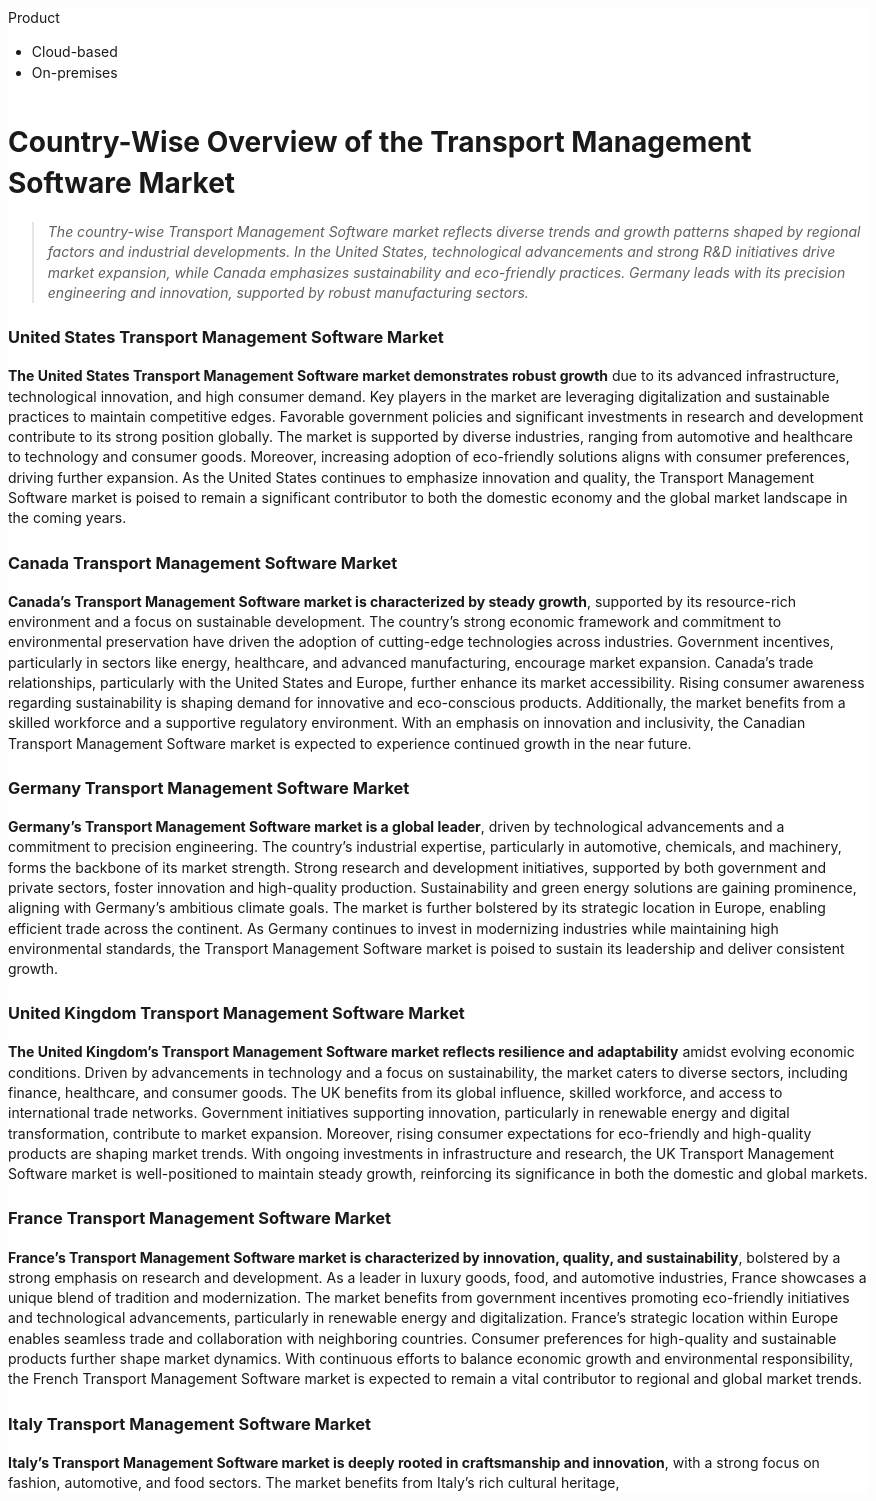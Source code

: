 Product</h3><ul><li>Cloud-based</li><li>On-premises</li></ul><h1><span class="">Country-Wise Overview of the Transport Management Software Market<br /></span></h1><blockquote><p><em><span class="">The country-wise Transport Management Software market reflects diverse trends and growth patterns shaped by regional factors and industrial developments. In the United States, technological advancements and strong R&amp;D initiatives drive market expansion, while Canada emphasizes sustainability and eco-friendly practices. Germany leads with its precision engineering and innovation, supported by robust manufacturing sectors.</span></em></p></blockquote><h3><strong>United States Transport Management Software Market</strong></h3><p><strong>The United States Transport Management Software market demonstrates robust growth</strong> due to its advanced infrastructure, technological innovation, and high consumer demand. Key players in the market are leveraging digitalization and sustainable practices to maintain competitive edges. Favorable government policies and significant investments in research and development contribute to its strong position globally. The market is supported by diverse industries, ranging from automotive and healthcare to technology and consumer goods. Moreover, increasing adoption of eco-friendly solutions aligns with consumer preferences, driving further expansion. As the United States continues to emphasize innovation and quality, the Transport Management Software market is poised to remain a significant contributor to both the domestic economy and the global market landscape in the coming years.</p><h3><strong>Canada Transport Management Software Market</strong></h3><p><strong>Canada&rsquo;s Transport Management Software market is characterized by steady growth</strong>, supported by its resource-rich environment and a focus on sustainable development. The country&rsquo;s strong economic framework and commitment to environmental preservation have driven the adoption of cutting-edge technologies across industries. Government incentives, particularly in sectors like energy, healthcare, and advanced manufacturing, encourage market expansion. Canada&rsquo;s trade relationships, particularly with the United States and Europe, further enhance its market accessibility. Rising consumer awareness regarding sustainability is shaping demand for innovative and eco-conscious products. Additionally, the market benefits from a skilled workforce and a supportive regulatory environment. With an emphasis on innovation and inclusivity, the Canadian Transport Management Software market is expected to experience continued growth in the near future.</p><h3><strong>Germany Transport Management Software Market</strong></h3><p><strong>Germany&rsquo;s Transport Management Software market is a global leader</strong>, driven by technological advancements and a commitment to precision engineering. The country&rsquo;s industrial expertise, particularly in automotive, chemicals, and machinery, forms the backbone of its market strength. Strong research and development initiatives, supported by both government and private sectors, foster innovation and high-quality production. Sustainability and green energy solutions are gaining prominence, aligning with Germany&rsquo;s ambitious climate goals. The market is further bolstered by its strategic location in Europe, enabling efficient trade across the continent. As Germany continues to invest in modernizing industries while maintaining high environmental standards, the Transport Management Software market is poised to sustain its leadership and deliver consistent growth.</p><h3><strong>United Kingdom Transport Management Software Market</strong></h3><p><strong>The United Kingdom&rsquo;s Transport Management Software market reflects resilience and adaptability</strong> amidst evolving economic conditions. Driven by advancements in technology and a focus on sustainability, the market caters to diverse sectors, including finance, healthcare, and consumer goods. The UK benefits from its global influence, skilled workforce, and access to international trade networks. Government initiatives supporting innovation, particularly in renewable energy and digital transformation, contribute to market expansion. Moreover, rising consumer expectations for eco-friendly and high-quality products are shaping market trends. With ongoing investments in infrastructure and research, the UK Transport Management Software market is well-positioned to maintain steady growth, reinforcing its significance in both the domestic and global markets.</p><h3><strong>France Transport Management Software Market</strong></h3><p><strong>France&rsquo;s Transport Management Software market is characterized by innovation, quality, and sustainability</strong>, bolstered by a strong emphasis on research and development. As a leader in luxury goods, food, and automotive industries, France showcases a unique blend of tradition and modernization. The market benefits from government incentives promoting eco-friendly initiatives and technological advancements, particularly in renewable energy and digitalization. France&rsquo;s strategic location within Europe enables seamless trade and collaboration with neighboring countries. Consumer preferences for high-quality and sustainable products further shape market dynamics. With continuous efforts to balance economic growth and environmental responsibility, the French Transport Management Software market is expected to remain a vital contributor to regional and global market trends.</p><h3><strong>Italy Transport Management Software Market</strong></h3><p><strong>Italy&rsquo;s Transport Management Software market is deeply rooted in craftsmanship and innovation</strong>, with a strong focus on fashion, automotive, and food sectors. The market benefits from Italy&rsquo;s rich cultural heritage,